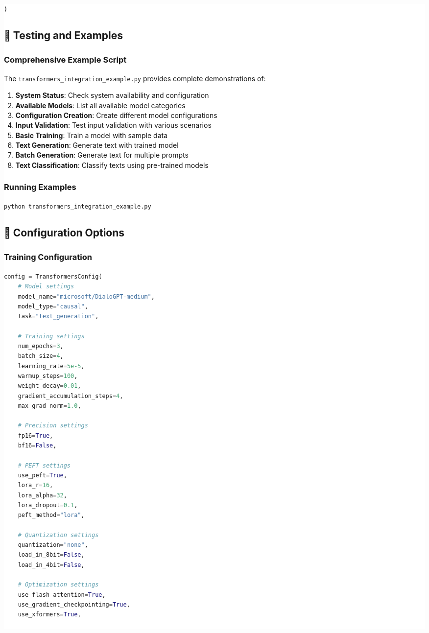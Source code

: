 ```python
)
```

## 🧪 Testing and Examples

### **Comprehensive Example Script**
The `transformers_integration_example.py` provides complete demonstrations of:

1. **System Status**: Check system availability and configuration
2. **Available Models**: List all available model categories
3. **Configuration Creation**: Create different model configurations
4. **Input Validation**: Test input validation with various scenarios
5. **Basic Training**: Train a model with sample data
6. **Text Generation**: Generate text with trained model
7. **Batch Generation**: Generate text for multiple prompts
8. **Text Classification**: Classify texts using pre-trained models

### **Running Examples**
```bash
python transformers_integration_example.py
```

## 🔧 Configuration Options

### **Training Configuration**
```python
config = TransformersConfig(
    # Model settings
    model_name="microsoft/DialoGPT-medium",
    model_type="causal",
    task="text_generation",
    
    # Training settings
    num_epochs=3,
    batch_size=4,
    learning_rate=5e-5,
    warmup_steps=100,
    weight_decay=0.01,
    gradient_accumulation_steps=4,
    max_grad_norm=1.0,
    
    # Precision settings
    fp16=True,
    bf16=False,
    
    # PEFT settings
    use_peft=True,
    lora_r=16,
    lora_alpha=32,
    lora_dropout=0.1,
    peft_method="lora",
    
    # Quantization settings
    quantization="none",
    load_in_8bit=False,
    load_in_4bit=False,
    
    # Optimization settings
    use_flash_attention=True,
    use_gradient_checkpointing=True,
    use_xformers=True,
    
```
